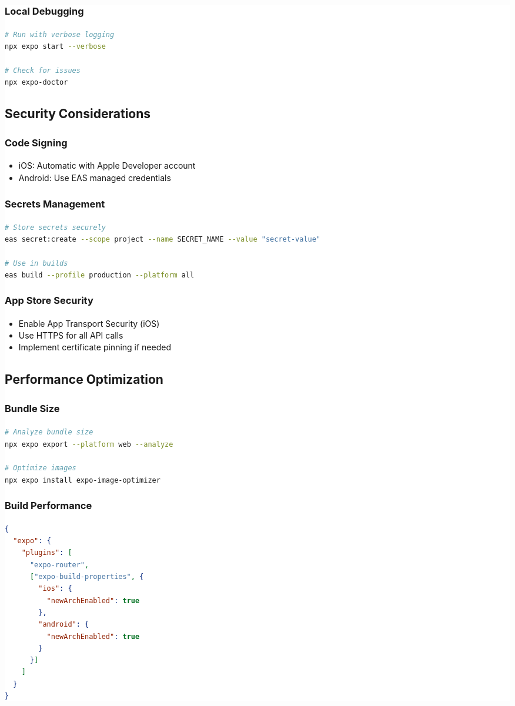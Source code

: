 ### Local Debugging
```bash
# Run with verbose logging
npx expo start --verbose

# Check for issues
npx expo-doctor
```

## Security Considerations

### Code Signing
- iOS: Automatic with Apple Developer account
- Android: Use EAS managed credentials

### Secrets Management
```bash
# Store secrets securely
eas secret:create --scope project --name SECRET_NAME --value "secret-value"

# Use in builds
eas build --profile production --platform all
```

### App Store Security
- Enable App Transport Security (iOS)
- Use HTTPS for all API calls
- Implement certificate pinning if needed

## Performance Optimization

### Bundle Size
```bash
# Analyze bundle size
npx expo export --platform web --analyze

# Optimize images
npx expo install expo-image-optimizer
```

### Build Performance
```json
{
  "expo": {
    "plugins": [
      "expo-router",
      ["expo-build-properties", {
        "ios": {
          "newArchEnabled": true
        },
        "android": {
          "newArchEnabled": true
        }
      }]
    ]
  }
}
```
